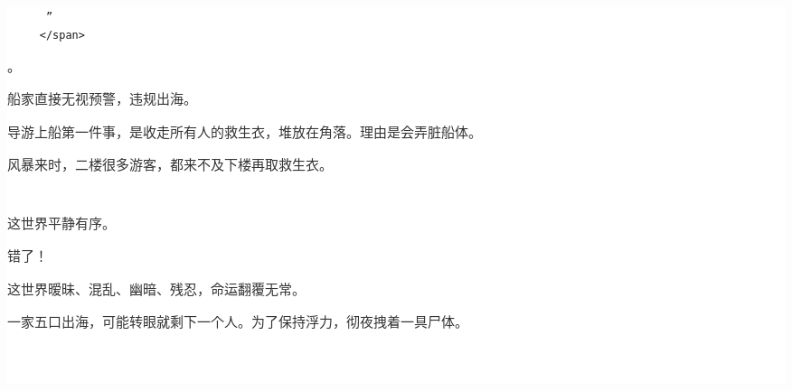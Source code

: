           ”
         </span>
<span style="max-width: 100%;font-size: 15px;line-height: 22.5px;font-family: 宋体;box-sizing: border-box !important;word-wrap: break-word !important;">
          。
         </span>
</p>
<p style="max-width: 100%;min-height: 1em;color: rgb(51, 51, 51);">
<span style="max-width: 100%;font-size: 15px;line-height: 22.5px;font-family: 宋体;box-sizing: border-box !important;word-wrap: break-word !important;">
          船家直接无视预警，违规出海。
         </span>
</p>
<p style="max-width: 100%;min-height: 1em;color: rgb(51, 51, 51);">
<span style="max-width: 100%;font-size: 15px;line-height: 22.5px;font-family: 宋体;box-sizing: border-box !important;word-wrap: break-word !important;">
          导游上船第一件事，是收走所有人的救生衣，堆放在角落。理由是会弄脏船体。
         </span>
</p>
<p style="max-width: 100%;min-height: 1em;color: rgb(51, 51, 51);">
<span style="max-width: 100%;font-size: 15px;line-height: 22.5px;font-family: 宋体;box-sizing: border-box !important;word-wrap: break-word !important;">
          风暴来时，二楼很多游客，都来不及下楼再取救生衣。
         </span>
</p>
<p style="max-width: 100%;min-height: 1em;color: rgb(51, 51, 51);">
<span style="max-width: 100%;font-size: 15px;line-height: 22.5px;font-family: Helvetica, sans-serif;box-sizing: border-box !important;word-wrap: break-word !important;">
</span>
</p>
<p style="max-width: 100%;min-height: 1em;color: rgb(51, 51, 51);">
<span style="max-width: 100%;font-size: 15px;line-height: 22.5px;font-family: 宋体;box-sizing: border-box !important;word-wrap: break-word !important;">
          这世界平静有序。
         </span>
</p>
<p style="max-width: 100%;min-height: 1em;color: rgb(51, 51, 51);">
<span style="max-width: 100%;font-size: 15px;line-height: 22.5px;font-family: 宋体;box-sizing: border-box !important;word-wrap: break-word !important;">
          错了！
         </span>
</p>
<p style="max-width: 100%;min-height: 1em;color: rgb(51, 51, 51);">
<span style="max-width: 100%;font-size: 15px;line-height: 22.5px;font-family: 宋体;box-sizing: border-box !important;word-wrap: break-word !important;">
          这世界暧昧、混乱、幽暗、残忍，命运翻覆无常。
         </span>
</p>
<p style="max-width: 100%;min-height: 1em;color: rgb(51, 51, 51);">
<span style="max-width: 100%;font-size: 15px;line-height: 22.5px;font-family: 宋体;box-sizing: border-box !important;word-wrap: break-word !important;">
          一家五口出海，可能转眼就剩下一个人。为了保持浮力，彻夜拽着一具尸体。
         </span>
</p>
<p style="max-width: 100%;min-height: 1em;color: rgb(51, 51, 51);">
<span style="max-width: 100%;font-size: 18px;line-height: 27px;font-family: Helvetica, sans-serif;box-sizing: border-box !important;word-wrap: break-word !important;">
</span>
</p>
<p style="max-width: 100%;min-height: 1em;color: rgb(51, 51, 51);">
<span style="max-width: 100%;font-size: 15px;line-height: 22.5px;font-family: Helvetica, sans-serif;box-sizing: border-box !important;word-wrap: break-word !important;">
</span>
</p>